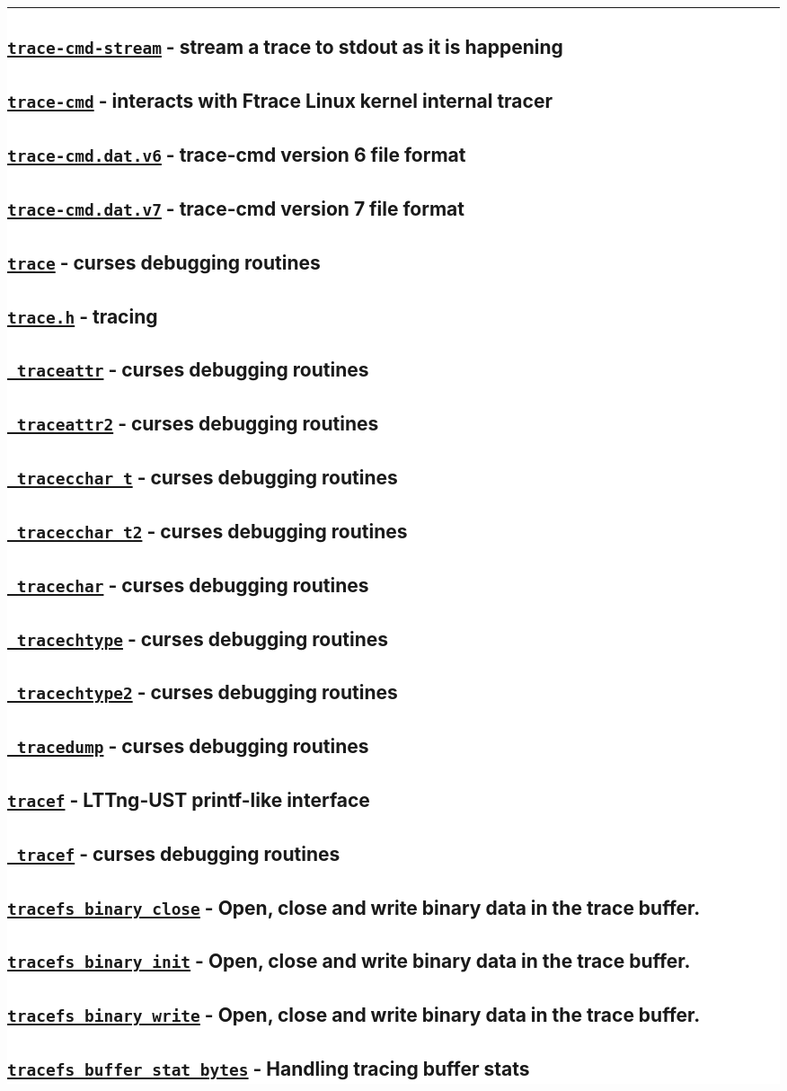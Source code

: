 
---
[`trace-cmd-stream`](https://www.man7.org/linux/man-pages/man1/trace-cmd-stream.1.html) - stream a trace to stdout as it is happening
---
[`trace-cmd`](https://www.man7.org/linux/man-pages/man1/trace-cmd.1.html) - interacts with Ftrace Linux kernel internal tracer
---
[`trace-cmd.dat.v6`](https://www.man7.org/linux/man-pages/man5/trace-cmd.dat.v6.5.html) - trace-cmd version 6 file format
---
[`trace-cmd.dat.v7`](https://www.man7.org/linux/man-pages/man5/trace-cmd.dat.v7.5.html) - trace-cmd version 7 file format
---
[`trace`](https://www.man7.org/linux/man-pages/man3/trace.3x.html) - curses debugging routines
---
[`trace.h`](https://www.man7.org/linux/man-pages/man0/trace.h.0p.html) - tracing
---
[`_traceattr`](https://www.man7.org/linux/man-pages/man3/_traceattr.3x.html) - curses debugging routines
---
[`_traceattr2`](https://www.man7.org/linux/man-pages/man3/_traceattr2.3x.html) - curses debugging routines
---
[`_tracecchar_t`](https://www.man7.org/linux/man-pages/man3/_tracecchar_t.3x.html) - curses debugging routines
---
[`_tracecchar_t2`](https://www.man7.org/linux/man-pages/man3/_tracecchar_t2.3x.html) - curses debugging routines
---
[`_tracechar`](https://www.man7.org/linux/man-pages/man3/_tracechar.3x.html) - curses debugging routines
---
[`_tracechtype`](https://www.man7.org/linux/man-pages/man3/_tracechtype.3x.html) - curses debugging routines
---
[`_tracechtype2`](https://www.man7.org/linux/man-pages/man3/_tracechtype2.3x.html) - curses debugging routines
---
[`_tracedump`](https://www.man7.org/linux/man-pages/man3/_tracedump.3x.html) - curses debugging routines
---
[`tracef`](https://www.man7.org/linux/man-pages/man3/tracef.3.html) - LTTng-UST printf-like interface
---
[`_tracef`](https://www.man7.org/linux/man-pages/man3/_tracef.3x.html) - curses debugging routines
---
[`tracefs_binary_close`](https://www.man7.org/linux/man-pages/man3/tracefs_binary_close.3.html) - Open, close and write binary data in the trace buffer.
---
[`tracefs_binary_init`](https://www.man7.org/linux/man-pages/man3/tracefs_binary_init.3.html) - Open, close and write binary data in the trace buffer.
---
[`tracefs_binary_write`](https://www.man7.org/linux/man-pages/man3/tracefs_binary_write.3.html) - Open, close and write binary data in the trace buffer.
---
[`tracefs_buffer_stat_bytes`](https://www.man7.org/linux/man-pages/man3/tracefs_buffer_stat_bytes.3.html) - Handling tracing buffer stats
---